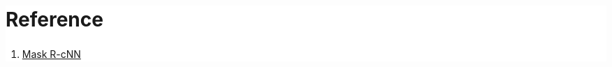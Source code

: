 # Reference
1. [Mask R-cNN](https://arxiv.org/abs/1703.06870)

<div id="container"></div>
<link rel="stylesheet" href="https://imsun.github.io/gitment/style/default.css">
<script src="https://imsun.github.io/gitment/dist/gitment.browser.js"></script>
<script>
var gitment = new Gitment({
  id: '<%= page.date %>', // 可选。默认为 location.href  比如我本人的就删除了
  owner: 'zhangting2020',              //比如我的叫anTtutu
  repo: 'GitComment',                 //比如我的叫anTtutu.github.io
  oauth: {
    client_id: '60737b1014bda221b290',          //比如我的828***********
    client_secret: 'ce34df0ac4253419bfaa84df9363844ed0e6f9b8',  //比如我的49e************************
  },
})
gitment.render('container')
</script>

